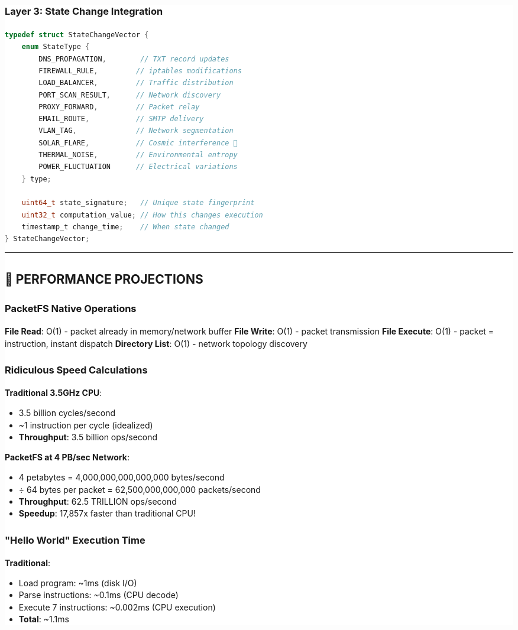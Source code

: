 ### Layer 3: State Change Integration
```c
typedef struct StateChangeVector {
    enum StateType {
        DNS_PROPAGATION,        // TXT record updates
        FIREWALL_RULE,         // iptables modifications  
        LOAD_BALANCER,         // Traffic distribution
        PORT_SCAN_RESULT,      // Network discovery
        PROXY_FORWARD,         // Packet relay
        EMAIL_ROUTE,           // SMTP delivery
        VLAN_TAG,              // Network segmentation
        SOLAR_FLARE,           // Cosmic interference 🌟
        THERMAL_NOISE,         // Environmental entropy
        POWER_FLUCTUATION      // Electrical variations
    } type;
    
    uint64_t state_signature;   // Unique state fingerprint
    uint32_t computation_value; // How this changes execution
    timestamp_t change_time;    // When state changed
} StateChangeVector;
```

---

## 🚀 PERFORMANCE PROJECTIONS

### PacketFS Native Operations
**File Read**: O(1) - packet already in memory/network buffer
**File Write**: O(1) - packet transmission
**File Execute**: O(1) - packet = instruction, instant dispatch
**Directory List**: O(1) - network topology discovery

### Ridiculous Speed Calculations
**Traditional 3.5GHz CPU**:
- 3.5 billion cycles/second
- ~1 instruction per cycle (idealized)
- **Throughput**: 3.5 billion ops/second

**PacketFS at 4 PB/sec Network**:
- 4 petabytes = 4,000,000,000,000,000 bytes/second
- ÷ 64 bytes per packet = 62,500,000,000,000 packets/second
- **Throughput**: 62.5 TRILLION ops/second
- **Speedup**: 17,857x faster than traditional CPU!

### "Hello World" Execution Time
**Traditional**:
- Load program: ~1ms (disk I/O)
- Parse instructions: ~0.1ms (CPU decode)
- Execute 7 instructions: ~0.002ms (CPU execution)
- **Total**: ~1.1ms
